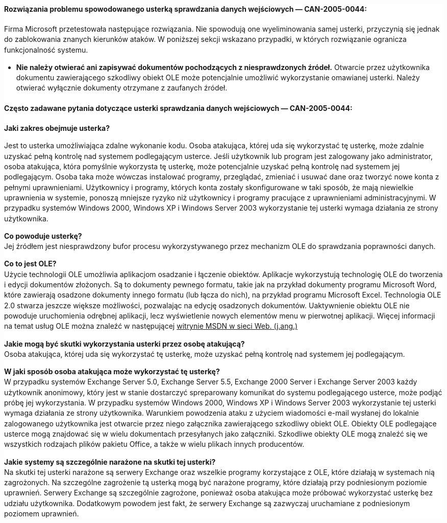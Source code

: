 #### Rozwiązania problemu spowodowanego usterką sprawdzania danych wejściowych — CAN-2005-0044:

Firma Microsoft przetestowała następujące rozwiązania. Nie spowodują one wyeliminowania samej usterki, przyczynią się jednak do zablokowania znanych kierunków ataków. W poniższej sekcji wskazano przypadki, w których rozwiązanie ogranicza funkcjonalność systemu.

-   **Nie należy otwierać ani zapisywać dokumentów pochodzących z niesprawdzonych źródeł.**
    Otwarcie przez użytkownika dokumentu zawierającego szkodliwy obiekt OLE może potencjalnie umożliwić wykorzystanie omawianej usterki. Należy otwierać wyłącznie dokumenty otrzymane z zaufanych źródeł.

#### Często zadawane pytania dotyczące usterki sprawdzania danych wejściowych — CAN-2005-0044:

**Jaki zakres obejmuje usterka?**  

Jest to usterka umożliwiająca zdalne wykonanie kodu. Osoba atakująca, której uda się wykorzystać tę usterkę, może zdalnie uzyskać pełną kontrolę nad systemem podlegającym usterce. Jeśli użytkownik lub program jest zalogowany jako administrator, osoba atakująca, która pomyślnie wykorzysta tę usterkę, może potencjalnie uzyskać pełną kontrolę nad systemem jej podlegającym. Osoba taka może wówczas instalować programy, przeglądać, zmieniać i usuwać dane oraz tworzyć nowe konta z pełnymi uprawnieniami. Użytkownicy i programy, których konta zostały skonfigurowane w taki sposób, że mają niewielkie uprawnienia w systemie, ponoszą mniejsze ryzyko niż użytkownicy i programy pracujące z uprawnieniami administracyjnymi. W przypadku systemów Windows 2000, Windows XP i Windows Server 2003 wykorzystanie tej usterki wymaga działania ze strony użytkownika.

**Co powoduje usterkę?**  
Jej źródłem jest niesprawdzony bufor procesu wykorzystywanego przez mechanizm OLE do sprawdzania poprawności danych.

**Co to jest OLE?**  
Użycie technologii OLE umożliwia aplikacjom osadzanie i łączenie obiektów. Aplikacje wykorzystują technologię OLE do tworzenia i edycji dokumentów złożonych. Są to dokumenty pewnego formatu, takie jak na przykład dokumenty programu Microsoft Word, które zawierają osadzone dokumenty innego formatu (lub łącza do nich), na przykład programu Microsoft Excel. Technologia OLE 2.0 stwarza jeszcze większe możliwości, pozwalając na edycję osadzonych dokumentów. Uaktywnienie obiektu OLE nie powoduje uruchomienia odrębnej aplikacji, lecz wyświetlenie nowych elementów menu w pierwotnej aplikacji. Więcej informacji na temat usług OLE można znaleźć w następującej [witrynie MSDN w sieci Web. (j.ang.)](http://msdn.microsoft.com/library/en-us/com/htm/compound_0po3.asp?frame=true)

**Jakie mogą być skutki wykorzystania usterki przez osobę atakującą?**  
Osoba atakująca, której uda się wykorzystać tę usterkę, może uzyskać pełną kontrolę nad systemem jej podlegającym.

**W jaki sposób osoba atakująca może wykorzystać tę usterkę?**  
W przypadku systemów Exchange Server 5.0, Exchange Server 5.5, Exchange 2000 Server i Exchange Server 2003 każdy użytkownik anonimowy, który jest w stanie dostarczyć spreparowany komunikat do systemu podlegającego usterce, może podjąć próbę jej wykorzystania. W przypadku systemów Windows 2000, Windows XP i Windows Server 2003 wykorzystanie tej usterki wymaga działania ze strony użytkownika. Warunkiem powodzenia ataku z użyciem wiadomości e-mail wysłanej do lokalnie zalogowanego użytkownika jest otwarcie przez niego załącznika zawierającego szkodliwy obiekt OLE. Obiekty OLE podlegające usterce mogą znajdować się w wielu dokumentach przesyłanych jako załączniki. Szkodliwe obiekty OLE mogą znaleźć się we wszystkich rodzajach plików pakietu Office, a także w wielu plikach innych producentów.

**Jakie systemy są szczególnie narażone na skutki tej usterki?**  
Na skutki tej usterki narażone są serwery Exchange oraz wszelkie programy korzystające z OLE, które działają w systemach nią zagrożonych. Na szczególne zagrożenie tą usterką mogą być narażone programy, które działają przy podniesionym poziomie uprawnień. Serwery Exchange są szczególnie zagrożone, ponieważ osoba atakująca może próbować wykorzystać usterkę bez udziału użytkownika. Dodatkowym powodem jest fakt, że serwery Exchange są zazwyczaj uruchamiane z podniesionym poziomem uprawnień.
